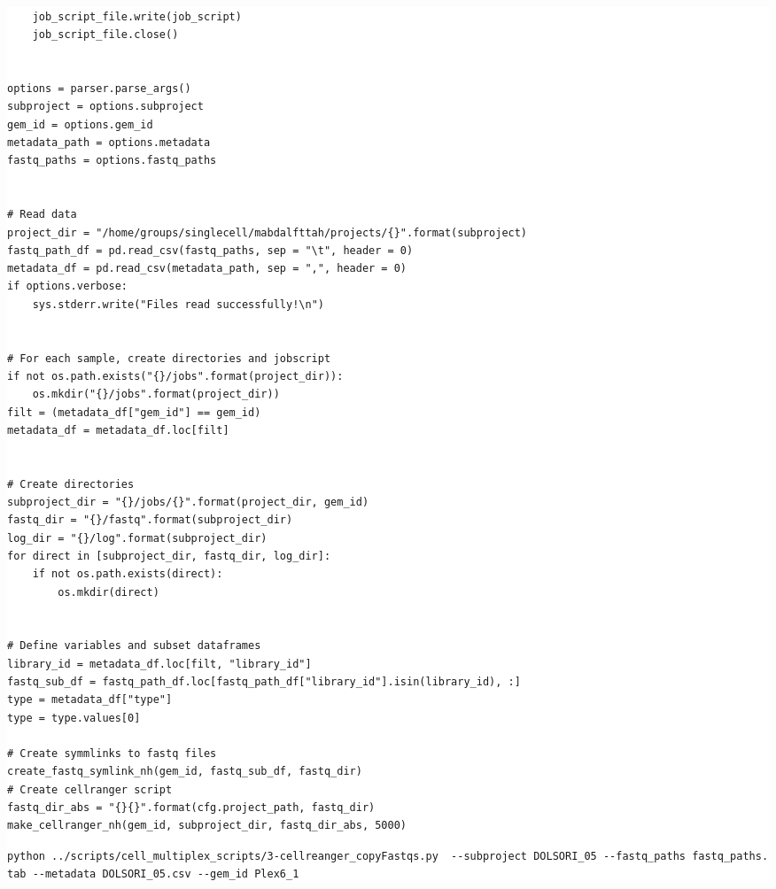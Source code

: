 ```{r}
    job_script_file.write(job_script)
    job_script_file.close()


options = parser.parse_args()
subproject = options.subproject
gem_id = options.gem_id
metadata_path = options.metadata
fastq_paths = options.fastq_paths


# Read data
project_dir = "/home/groups/singlecell/mabdalfttah/projects/{}".format(subproject)
fastq_path_df = pd.read_csv(fastq_paths, sep = "\t", header = 0)
metadata_df = pd.read_csv(metadata_path, sep = ",", header = 0)
if options.verbose:
    sys.stderr.write("Files read successfully!\n")


# For each sample, create directories and jobscript
if not os.path.exists("{}/jobs".format(project_dir)):
    os.mkdir("{}/jobs".format(project_dir))
filt = (metadata_df["gem_id"] == gem_id)
metadata_df = metadata_df.loc[filt]


# Create directories
subproject_dir = "{}/jobs/{}".format(project_dir, gem_id)
fastq_dir = "{}/fastq".format(subproject_dir)
log_dir = "{}/log".format(subproject_dir)
for direct in [subproject_dir, fastq_dir, log_dir]:
    if not os.path.exists(direct):
        os.mkdir(direct)


# Define variables and subset dataframes
library_id = metadata_df.loc[filt, "library_id"]
fastq_sub_df = fastq_path_df.loc[fastq_path_df["library_id"].isin(library_id), :]
type = metadata_df["type"]
type = type.values[0]

# Create symmlinks to fastq files
create_fastq_symlink_nh(gem_id, fastq_sub_df, fastq_dir)
# Create cellranger script
fastq_dir_abs = "{}{}".format(cfg.project_path, fastq_dir)
make_cellranger_nh(gem_id, subproject_dir, fastq_dir_abs, 5000)
```

```{r}
python ../scripts/cell_multiplex_scripts/3-cellreanger_copyFastqs.py  --subproject DOLSORI_05 --fastq_paths fastq_paths.tab --metadata DOLSORI_05.csv --gem_id Plex6_1
```

